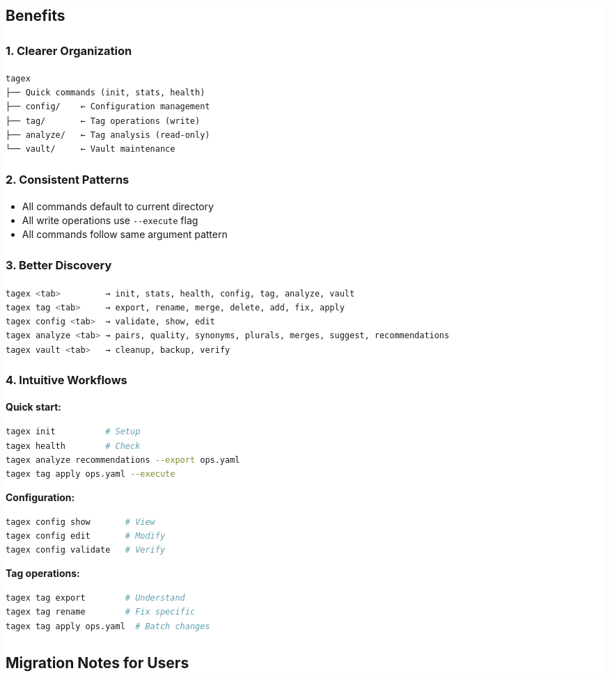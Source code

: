 ## Benefits

### 1. Clearer Organization
```
tagex
├── Quick commands (init, stats, health)
├── config/    ← Configuration management
├── tag/       ← Tag operations (write)
├── analyze/   ← Tag analysis (read-only)
└── vault/     ← Vault maintenance
```

### 2. Consistent Patterns
- All commands default to current directory
- All write operations use `--execute` flag
- All commands follow same argument pattern

### 3. Better Discovery
```bash
tagex <tab>         → init, stats, health, config, tag, analyze, vault
tagex tag <tab>     → export, rename, merge, delete, add, fix, apply
tagex config <tab>  → validate, show, edit
tagex analyze <tab> → pairs, quality, synonyms, plurals, merges, suggest, recommendations
tagex vault <tab>   → cleanup, backup, verify
```

### 4. Intuitive Workflows

**Quick start:**
```bash
tagex init          # Setup
tagex health        # Check
tagex analyze recommendations --export ops.yaml
tagex tag apply ops.yaml --execute
```

**Configuration:**
```bash
tagex config show       # View
tagex config edit       # Modify
tagex config validate   # Verify
```

**Tag operations:**
```bash
tagex tag export        # Understand
tagex tag rename        # Fix specific
tagex tag apply ops.yaml  # Batch changes
```

## Migration Notes for Users
